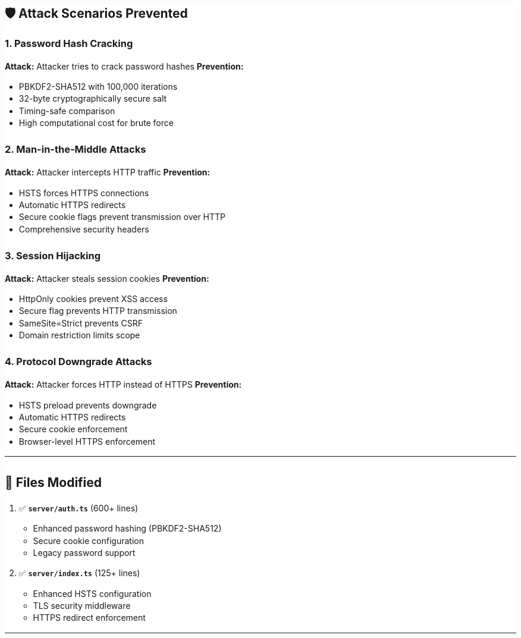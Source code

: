 
## 🛡️ Attack Scenarios Prevented

### 1. Password Hash Cracking
**Attack:** Attacker tries to crack password hashes
**Prevention:**
- PBKDF2-SHA512 with 100,000 iterations
- 32-byte cryptographically secure salt
- Timing-safe comparison
- High computational cost for brute force

### 2. Man-in-the-Middle Attacks
**Attack:** Attacker intercepts HTTP traffic
**Prevention:**
- HSTS forces HTTPS connections
- Automatic HTTPS redirects
- Secure cookie flags prevent transmission over HTTP
- Comprehensive security headers

### 3. Session Hijacking
**Attack:** Attacker steals session cookies
**Prevention:**
- HttpOnly cookies prevent XSS access
- Secure flag prevents HTTP transmission
- SameSite=Strict prevents CSRF
- Domain restriction limits scope

### 4. Protocol Downgrade Attacks
**Attack:** Attacker forces HTTP instead of HTTPS
**Prevention:**
- HSTS preload prevents downgrade
- Automatic HTTPS redirects
- Secure cookie enforcement
- Browser-level HTTPS enforcement

---

## 📁 Files Modified

1. ✅ **`server/auth.ts`** (600+ lines)
   - Enhanced password hashing (PBKDF2-SHA512)
   - Secure cookie configuration
   - Legacy password support

2. ✅ **`server/index.ts`** (125+ lines)
   - Enhanced HSTS configuration
   - TLS security middleware
   - HTTPS redirect enforcement

---
